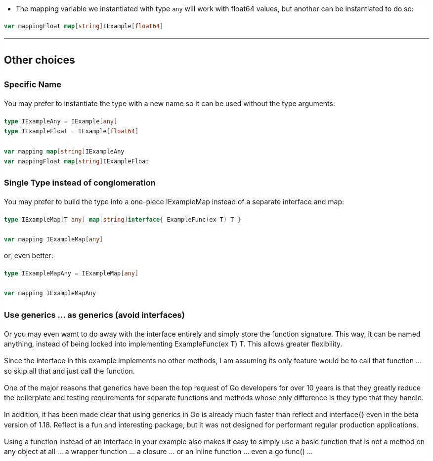 * The mapping variable we instantiated with type `any` will work with float64 values, but another can be instantiated to do so:
```go
var mappingFloat map[string]IExample[float64]
```
---
## Other choices

### Specific Name
You may prefer to instantiate the type with a new name so it can be used without the type arguments:

```go
type IExampleAny = IExample[any]
type IExampleFloat = IExample[float64]

var mapping map[string]IExampleAny
var mappingFloat map[string]IExampleFloat
```
### Single Type instead of conglomeration
You may prefer to build the type into a one-piece IExampleMap instead of a separate interface and map:

```go
type IExampleMap[T any] map[string]interface{ ExampleFunc(ex T) T }

var mapping IExampleMap[any]
```
or, even better:

```go
type IExampleMapAny = IExampleMap[any]

var mapping IExampleMapAny
```

### Use generics ... as generics (avoid interfaces)
Or you may even wamt to do away with the interface entirely and simply store the function signature. This way, it can be named anything, instead of being locked into implementing ExampleFunc(ex T) T. This allows greater flexibility.

Since the interface in this example implements no other methods, I am assuming its only feature would be to call that function ... so skip all that and just call the function.

One of the major reasons that generics have been the top request of Go developers for over 10 years is that they greatly reduce the boilerplate and testing requirements for separate functions and methods whose only difference is they type that they handle.

In addition, it has been made clear that using generics in Go is already much faster than reflect and interface{} even in the beta version of 1.18. Reflect is a fun and interesting package, but it was not designed for performant regular production applications.

Using a function instead of an interface in your example also makes it easy to simply use a basic function that is not a method on any object at all ... a wrapper function ... a closure ... or an inline function ... even a go func() ...


[soPost]: (https://stackoverflow.com/q/71677581)
[playground]: (https://go.dev/play/p/jR5MpX-Fopc)
[repo]: (https://github.com/skeptycal/71677581)